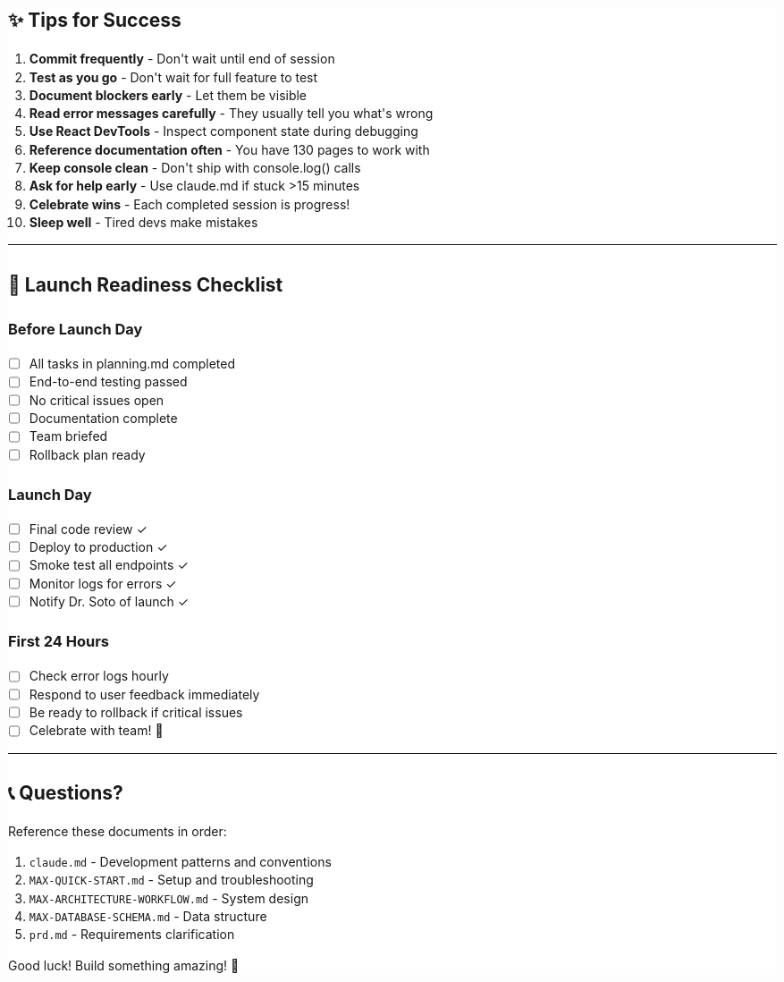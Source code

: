 
## ✨ Tips for Success

1. **Commit frequently** - Don't wait until end of session
2. **Test as you go** - Don't wait for full feature to test
3. **Document blockers early** - Let them be visible
4. **Read error messages carefully** - They usually tell you what's wrong
5. **Use React DevTools** - Inspect component state during debugging
6. **Reference documentation often** - You have 130 pages to work with
7. **Keep console clean** - Don't ship with console.log() calls
8. **Ask for help early** - Use claude.md if stuck >15 minutes
9. **Celebrate wins** - Each completed session is progress!
10. **Sleep well** - Tired devs make mistakes

---

## 🎉 Launch Readiness Checklist

### Before Launch Day
- [ ] All tasks in planning.md completed
- [ ] End-to-end testing passed
- [ ] No critical issues open
- [ ] Documentation complete
- [ ] Team briefed
- [ ] Rollback plan ready

### Launch Day
- [ ] Final code review ✓
- [ ] Deploy to production ✓
- [ ] Smoke test all endpoints ✓
- [ ] Monitor logs for errors ✓
- [ ] Notify Dr. Soto of launch ✓

### First 24 Hours
- [ ] Check error logs hourly
- [ ] Respond to user feedback immediately
- [ ] Be ready to rollback if critical issues
- [ ] Celebrate with team! 🎉

---

## 📞 Questions?

Reference these documents in order:
1. `claude.md` - Development patterns and conventions
2. `MAX-QUICK-START.md` - Setup and troubleshooting
3. `MAX-ARCHITECTURE-WORKFLOW.md` - System design
4. `MAX-DATABASE-SCHEMA.md` - Data structure
5. `prd.md` - Requirements clarification

Good luck! Build something amazing! 🚀